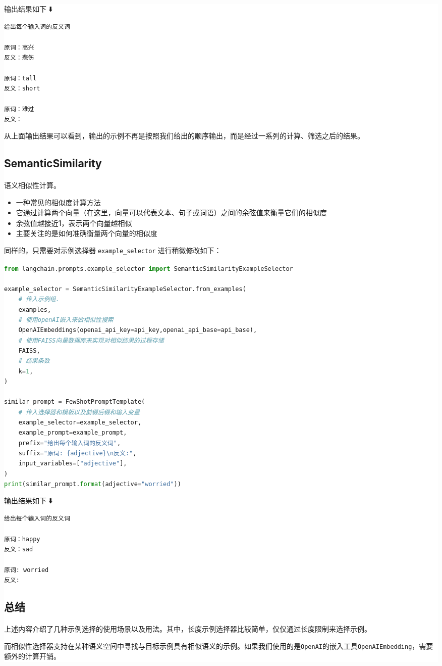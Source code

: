 输出结果如下 ⬇️

```
给出每个输入词的反义词

原词：高兴
反义：悲伤

原词：tall
反义：short

原词：难过
反义：
```
从上面输出结果可以看到，输出的示例不再是按照我们给出的顺序输出，而是经过一系列的计算、筛选之后的结果。

## SemanticSimilarity
语义相似性计算。
- 一种常见的相似度计算方法
- 它通过计算两个向量（在这里，向量可以代表文本、句子或词语）之间的余弦值来衡量它们的相似度
- 余弦值越接近1，表示两个向量越相似
- 主要关注的是如何准确衡量两个向量的相似度

同样的，只需要对示例选择器 `example_selector` 进行稍微修改如下：
```python
from langchain.prompts.example_selector import SemanticSimilarityExampleSelector

example_selector = SemanticSimilarityExampleSelector.from_examples(
    # 传入示例组.
    examples,
    # 使用openAI嵌入来做相似性搜索
    OpenAIEmbeddings(openai_api_key=api_key,openai_api_base=api_base),
    # 使用FAISS向量数据库来实现对相似结果的过程存储
    FAISS,
    # 结果条数
    k=1,
)

similar_prompt = FewShotPromptTemplate(
    # 传入选择器和模板以及前缀后缀和输入变量
    example_selector=example_selector,
    example_prompt=example_prompt,
    prefix="给出每个输入词的反义词",
    suffix="原词: {adjective}\n反义:",
    input_variables=["adjective"],
)
print(similar_prompt.format(adjective="worried"))
```
输出结果如下 ⬇️
```
给出每个输入词的反义词

原词：happy
反义：sad

原词: worried
反义:
```

## 总结

上述内容介绍了几种示例选择的使用场景以及用法。其中，长度示例选择器比较简单，仅仅通过长度限制来选择示例。

而相似性选择器支持在某种语义空间中寻找与目标示例具有相似语义的示例。如果我们使用的是`OpenAI`的嵌入工具`OpenAIEmbedding`，需要额外的计算开销。

